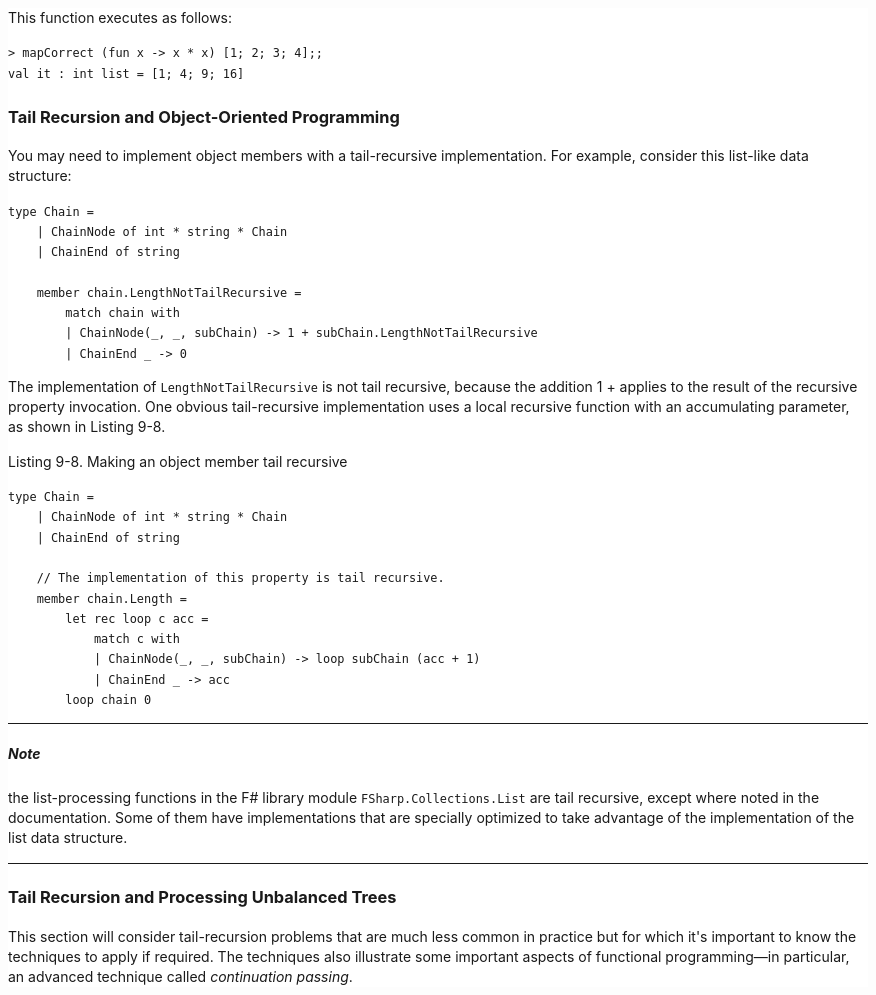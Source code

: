 This function executes as follows:

```F#
> mapCorrect (fun x -> x * x) [1; 2; 3; 4];;
val it : int list = [1; 4; 9; 16]
```

### Tail Recursion and Object-Oriented Programming

You may need to implement object members with a tail-recursive implementation. For example, consider this list-like data structure:

```F#
type Chain =
    | ChainNode of int * string * Chain
    | ChainEnd of string

    member chain.LengthNotTailRecursive =
        match chain with
        | ChainNode(_, _, subChain) -> 1 + subChain.LengthNotTailRecursive
        | ChainEnd _ -> 0
```

The implementation of `LengthNotTailRecursive` is not tail recursive, because the addition 1 + applies to the result of the recursive property invocation. One obvious tail-recursive implementation uses a local recursive function with an accumulating parameter, as shown in Listing 9-8.

Listing 9-8. Making an object member tail recursive

```F#
type Chain =
    | ChainNode of int * string * Chain
    | ChainEnd of string

    // The implementation of this property is tail recursive.
    member chain.Length =
        let rec loop c acc =
            match c with
            | ChainNode(_, _, subChain) -> loop subChain (acc + 1)
            | ChainEnd _ -> acc
        loop chain 0
```

---

##### Note

the list-processing functions in the F# library module `FSharp.Collections.List` are tail recursive, except where noted in the documentation. Some of them have implementations that are specially optimized to take advantage of the implementation of the list data structure.

---

### Tail Recursion and Processing Unbalanced Trees

This section will consider tail-recursion problems that are much less common in practice but for which it's important to know the techniques to apply if required. The techniques also illustrate some important aspects of functional programming—in particular, an advanced technique called *continuation passing*.
